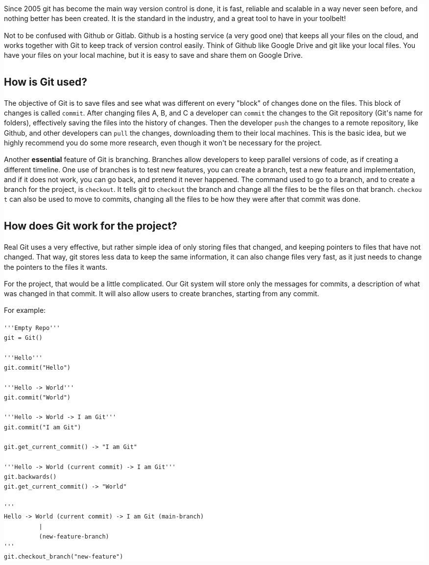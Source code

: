 Since 2005 git has become the main way version control is done, it is fast, reliable and scalable in a way never seen before, and nothing better has been created. It is the standard in the industry, and a great tool to have in your toolbelt!

Not to be confused with Github or Gitlab. Github is a hosting service (a very good one) that keeps all your files on the cloud, and works together with Git to keep track of version control easily. Think of Github like Google Drive and git like your local files. You have your files on your local machine, but it is easy to save and share them on Google Drive.

## How is Git used?

The objective of Git is to save files and see what was different on every "block" of changes done on the files. This block of changes is called `commit`. After changing files A, B, and C a developer can `commit` the changes to the Git repository (Git's name for folders), effectively saving the files into the history of changes. Then the developer `push` the changes to a remote repository, like Github, and other developers can `pull` the changes, downloading them to their local machines. This is the basic idea, but we highly recommend you do some more research, even though it won't be necessary for the project.

Another **essential** feature of Git is branching. Branches allow developers to keep parallel versions of code, as if creating a different timeline. One use of branches is to test new features, you can create a branch, test a new feature and implementation, and if it does not work, you can go back, and pretend it never happened. The command used to go to a branch, and to create a branch for the project, is `checkout`. It tells git to `checkout` the branch and change all the files to be the files on that branch. `checkout` can also be used to move to commits, changing all the files to be how they were after that commit was done.

## How does Git work for the project?

Real Git uses a very effective, but rather simple idea of only storing files that changed, and keeping pointers to files that have not changed. That way, git stores less data to keep the same information, it can also change files very fast, as it just needs to change the pointers to the files it wants.

For the project, that would be a little complicated. Our Git system will store only the messages for commits, a description of what was changed in that commit. It will also allow users to create branches, starting from any commit.

For example:

```
'''Empty Repo'''
git = Git()

'''Hello'''
git.commit("Hello")

'''Hello -> World'''
git.commit("World")

'''Hello -> World -> I am Git'''
git.commit("I am Git")

git.get_current_commit() -> "I am Git"

'''Hello -> World (current commit) -> I am Git'''
git.backwards()
git.get_current_commit() -> "World"

'''
Hello -> World (current commit) -> I am Git (main-branch)
          |
          (new-feature-branch)
'''
git.checkout_branch("new-feature")

```